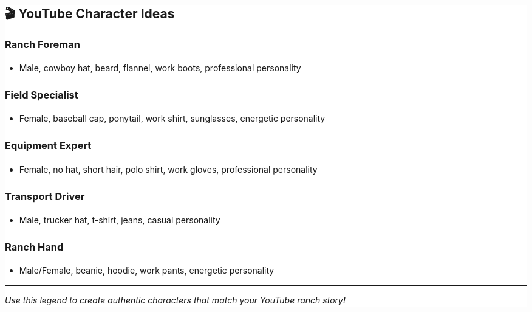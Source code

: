 ## 🎬 YouTube Character Ideas

### **Ranch Foreman**
- Male, cowboy hat, beard, flannel, work boots, professional personality

### **Field Specialist** 
- Female, baseball cap, ponytail, work shirt, sunglasses, energetic personality

### **Equipment Expert**
- Female, no hat, short hair, polo shirt, work gloves, professional personality

### **Transport Driver**
- Male, trucker hat, t-shirt, jeans, casual personality

### **Ranch Hand**
- Male/Female, beanie, hoodie, work pants, energetic personality

---

*Use this legend to create authentic characters that match your YouTube ranch story!*